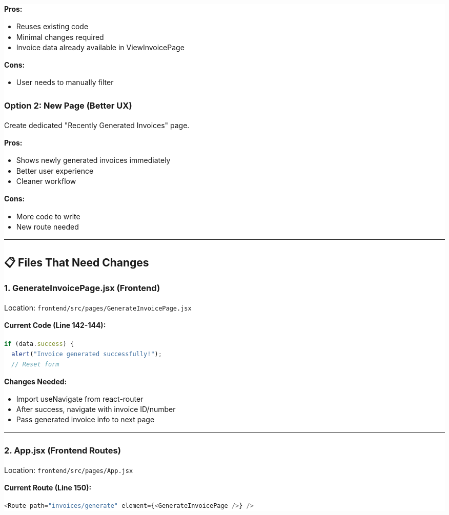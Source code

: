 **Pros:**

- Reuses existing code
- Minimal changes required
- Invoice data already available in ViewInvoicePage

**Cons:**

- User needs to manually filter

### **Option 2: New Page (Better UX)**

Create dedicated "Recently Generated Invoices" page.

**Pros:**

- Shows newly generated invoices immediately
- Better user experience
- Cleaner workflow

**Cons:**

- More code to write
- New route needed

---

## 📋 Files That Need Changes

### 1. **GenerateInvoicePage.jsx** (Frontend)

Location: `frontend/src/pages/GenerateInvoicePage.jsx`

**Current Code (Line 142-144):**

```javascript
if (data.success) {
  alert("Invoice generated successfully!");
  // Reset form
```

**Changes Needed:**

- Import useNavigate from react-router
- After success, navigate with invoice ID/number
- Pass generated invoice info to next page

---

### 2. **App.jsx** (Frontend Routes)

Location: `frontend/src/pages/App.jsx`

**Current Route (Line 150):**

```javascript
<Route path="invoices/generate" element={<GenerateInvoicePage />} />
```
